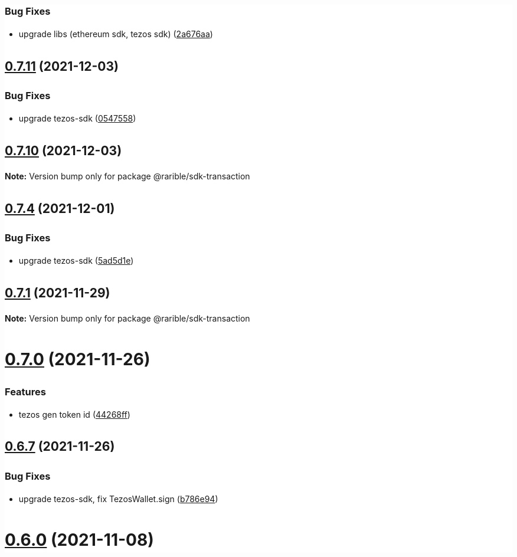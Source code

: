 ### Bug Fixes

- upgrade libs (ethereum sdk, tezos sdk) ([2a676aa](https://github.com/rarible/sdk/commit/2a676aa50cb35a0d48066e5638d806a5506e9c86))

## [0.7.11](https://github.com/rarible/sdk/compare/v0.7.10...v0.7.11) (2021-12-03)

### Bug Fixes

- upgrade tezos-sdk ([0547558](https://github.com/rarible/sdk/commit/0547558a5255f4a1a597b3b7fa929643d3d43ec6))

## [0.7.10](https://github.com/rarible/sdk/compare/v0.7.9...v0.7.10) (2021-12-03)

**Note:** Version bump only for package @rarible/sdk-transaction

## [0.7.4](https://github.com/rarible/sdk/compare/v0.7.3...v0.7.4) (2021-12-01)

### Bug Fixes

- upgrade tezos-sdk ([5ad5d1e](https://github.com/rarible/sdk/commit/5ad5d1e62712870eaa6de2fd8a9a36ef9cdf902a))

## [0.7.1](https://github.com/rarible/sdk/compare/v0.7.0...v0.7.1) (2021-11-29)

**Note:** Version bump only for package @rarible/sdk-transaction

# [0.7.0](https://github.com/rarible/sdk/compare/v0.6.7...v0.7.0) (2021-11-26)

### Features

- tezos gen token id ([44268ff](https://github.com/rarible/sdk/commit/44268ffb070de080d56fbf782ddf130f931a798d))

## [0.6.7](https://github.com/rarible/sdk/compare/v0.6.6...v0.6.7) (2021-11-26)

### Bug Fixes

- upgrade tezos-sdk, fix TezosWallet.sign ([b786e94](https://github.com/rarible/sdk/commit/b786e94322f3a0fae73d42d7d2513144cb745ecf))

# [0.6.0](https://github.com/rarible/sdk/compare/v0.5.1...v0.6.0) (2021-11-08)
